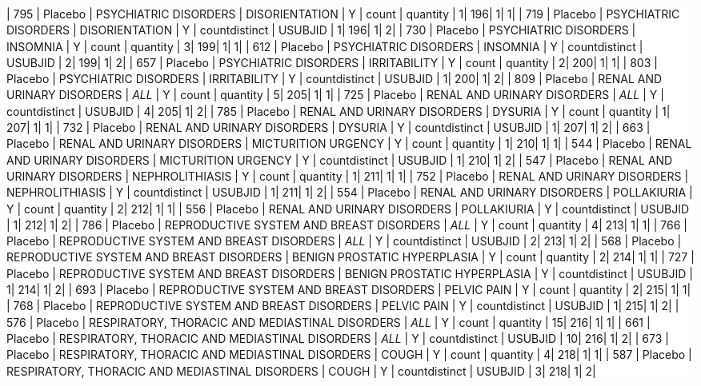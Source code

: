 | 795  | Placebo              | PSYCHIATRIC DISORDERS                                               | DISORIENTATION                                 | Y     | count         | quantity |        1|    196|      1|           1|
| 719  | Placebo              | PSYCHIATRIC DISORDERS                                               | DISORIENTATION                                 | Y     | countdistinct | USUBJID  |        1|    196|      1|           2|
| 730  | Placebo              | PSYCHIATRIC DISORDERS                                               | INSOMNIA                                       | Y     | count         | quantity |        3|    199|      1|           1|
| 612  | Placebo              | PSYCHIATRIC DISORDERS                                               | INSOMNIA                                       | Y     | countdistinct | USUBJID  |        2|    199|      1|           2|
| 657  | Placebo              | PSYCHIATRIC DISORDERS                                               | IRRITABILITY                                   | Y     | count         | quantity |        2|    200|      1|           1|
| 803  | Placebo              | PSYCHIATRIC DISORDERS                                               | IRRITABILITY                                   | Y     | countdistinct | USUBJID  |        1|    200|      1|           2|
| 809  | Placebo              | RENAL AND URINARY DISORDERS                                         | *ALL*                                          | Y     | count         | quantity |        5|    205|      1|           1|
| 725  | Placebo              | RENAL AND URINARY DISORDERS                                         | *ALL*                                          | Y     | countdistinct | USUBJID  |        4|    205|      1|           2|
| 785  | Placebo              | RENAL AND URINARY DISORDERS                                         | DYSURIA                                        | Y     | count         | quantity |        1|    207|      1|           1|
| 732  | Placebo              | RENAL AND URINARY DISORDERS                                         | DYSURIA                                        | Y     | countdistinct | USUBJID  |        1|    207|      1|           2|
| 663  | Placebo              | RENAL AND URINARY DISORDERS                                         | MICTURITION URGENCY                            | Y     | count         | quantity |        1|    210|      1|           1|
| 544  | Placebo              | RENAL AND URINARY DISORDERS                                         | MICTURITION URGENCY                            | Y     | countdistinct | USUBJID  |        1|    210|      1|           2|
| 547  | Placebo              | RENAL AND URINARY DISORDERS                                         | NEPHROLITHIASIS                                | Y     | count         | quantity |        1|    211|      1|           1|
| 752  | Placebo              | RENAL AND URINARY DISORDERS                                         | NEPHROLITHIASIS                                | Y     | countdistinct | USUBJID  |        1|    211|      1|           2|
| 554  | Placebo              | RENAL AND URINARY DISORDERS                                         | POLLAKIURIA                                    | Y     | count         | quantity |        2|    212|      1|           1|
| 556  | Placebo              | RENAL AND URINARY DISORDERS                                         | POLLAKIURIA                                    | Y     | countdistinct | USUBJID  |        1|    212|      1|           2|
| 786  | Placebo              | REPRODUCTIVE SYSTEM AND BREAST DISORDERS                            | *ALL*                                          | Y     | count         | quantity |        4|    213|      1|           1|
| 766  | Placebo              | REPRODUCTIVE SYSTEM AND BREAST DISORDERS                            | *ALL*                                          | Y     | countdistinct | USUBJID  |        2|    213|      1|           2|
| 568  | Placebo              | REPRODUCTIVE SYSTEM AND BREAST DISORDERS                            | BENIGN PROSTATIC HYPERPLASIA                   | Y     | count         | quantity |        2|    214|      1|           1|
| 727  | Placebo              | REPRODUCTIVE SYSTEM AND BREAST DISORDERS                            | BENIGN PROSTATIC HYPERPLASIA                   | Y     | countdistinct | USUBJID  |        1|    214|      1|           2|
| 693  | Placebo              | REPRODUCTIVE SYSTEM AND BREAST DISORDERS                            | PELVIC PAIN                                    | Y     | count         | quantity |        2|    215|      1|           1|
| 768  | Placebo              | REPRODUCTIVE SYSTEM AND BREAST DISORDERS                            | PELVIC PAIN                                    | Y     | countdistinct | USUBJID  |        1|    215|      1|           2|
| 576  | Placebo              | RESPIRATORY, THORACIC AND MEDIASTINAL DISORDERS                     | *ALL*                                          | Y     | count         | quantity |       15|    216|      1|           1|
| 661  | Placebo              | RESPIRATORY, THORACIC AND MEDIASTINAL DISORDERS                     | *ALL*                                          | Y     | countdistinct | USUBJID  |       10|    216|      1|           2|
| 673  | Placebo              | RESPIRATORY, THORACIC AND MEDIASTINAL DISORDERS                     | COUGH                                          | Y     | count         | quantity |        4|    218|      1|           1|
| 587  | Placebo              | RESPIRATORY, THORACIC AND MEDIASTINAL DISORDERS                     | COUGH                                          | Y     | countdistinct | USUBJID  |        3|    218|      1|           2|